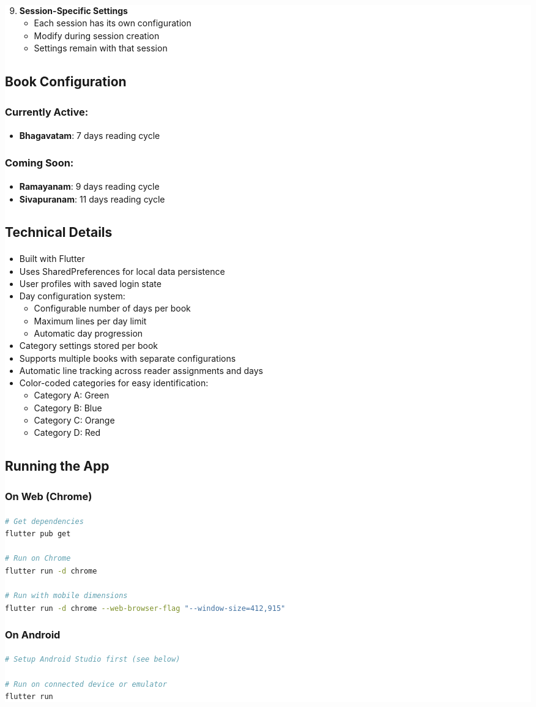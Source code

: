 9. **Session-Specific Settings**
   - Each session has its own configuration
   - Modify during session creation
   - Settings remain with that session

## Book Configuration

### Currently Active:
- **Bhagavatam**: 7 days reading cycle

### Coming Soon:
- **Ramayanam**: 9 days reading cycle
- **Sivapuranam**: 11 days reading cycle

## Technical Details

- Built with Flutter
- Uses SharedPreferences for local data persistence
- User profiles with saved login state
- Day configuration system:
  - Configurable number of days per book
  - Maximum lines per day limit
  - Automatic day progression
- Category settings stored per book
- Supports multiple books with separate configurations
- Automatic line tracking across reader assignments and days
- Color-coded categories for easy identification:
  - Category A: Green
  - Category B: Blue
  - Category C: Orange
  - Category D: Red

## Running the App

### On Web (Chrome)
```bash
# Get dependencies
flutter pub get

# Run on Chrome
flutter run -d chrome

# Run with mobile dimensions
flutter run -d chrome --web-browser-flag "--window-size=412,915"
```

### On Android
```bash
# Setup Android Studio first (see below)

# Run on connected device or emulator
flutter run
```
